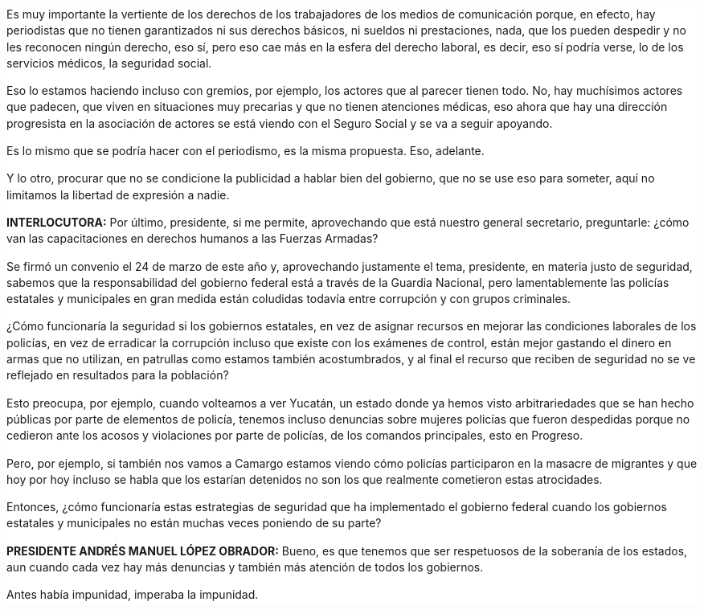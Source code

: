 Es muy importante la vertiente de los derechos de los trabajadores de los
medios de comunicación porque, en efecto, hay periodistas que no tienen
garantizados ni sus derechos básicos, ni sueldos ni prestaciones, nada, que
los pueden despedir y no les reconocen ningún derecho, eso sí, pero eso cae
más en la esfera del derecho laboral, es decir, eso sí podría verse, lo de los
servicios médicos, la seguridad social.

Eso lo estamos haciendo incluso con gremios, por ejemplo, los actores que al
parecer tienen todo. No, hay muchísimos actores que padecen, que viven en
situaciones muy precarias y que no tienen atenciones médicas, eso ahora que
hay una dirección progresista en la asociación de actores se está viendo con
el Seguro Social y se va a seguir apoyando.

Es lo mismo que se podría hacer con el periodismo, es la misma propuesta. Eso,
adelante.

Y lo otro, procurar que no se condicione la publicidad a hablar bien del
gobierno, que no se use eso para someter, aquí no limitamos la libertad de
expresión a nadie.

**INTERLOCUTORA:** Por último, presidente, si me permite, aprovechando que
está nuestro general secretario, preguntarle: ¿cómo van las capacitaciones en
derechos humanos a las Fuerzas Armadas?

Se firmó un convenio el 24 de marzo de este año y, aprovechando justamente el
tema, presidente, en materia justo de seguridad, sabemos que la
responsabilidad del gobierno federal está a través de la Guardia Nacional,
pero lamentablemente las policías estatales y municipales en gran medida están
coludidas todavía entre corrupción y con grupos criminales.

¿Cómo funcionaría la seguridad si los gobiernos estatales, en vez de asignar
recursos en mejorar las condiciones laborales de los policías, en vez de
erradicar la corrupción incluso que existe con los exámenes de control, están
mejor gastando el dinero en armas que no utilizan, en patrullas como estamos
también acostumbrados, y al final el recurso que reciben de seguridad no se ve
reflejado en resultados para la población?

Esto preocupa, por ejemplo, cuando volteamos a ver Yucatán, un estado donde ya
hemos visto arbitrariedades que se han hecho públicas por parte de elementos
de policía, tenemos incluso denuncias sobre mujeres policías que fueron
despedidas porque no cedieron ante los acosos y violaciones por parte de
policías, de los comandos principales, esto en Progreso.

Pero, por ejemplo, si también nos vamos a Camargo estamos viendo cómo policías
participaron en la masacre de migrantes y que hoy por hoy incluso se habla que
los estarían detenidos no son los que realmente cometieron estas atrocidades.

Entonces, ¿cómo funcionaría estas estrategias de seguridad que ha implementado
el gobierno federal cuando los gobiernos estatales y municipales no están
muchas veces poniendo de su parte?

**PRESIDENTE ANDRÉS MANUEL LÓPEZ OBRADOR:** Bueno, es que tenemos que ser
respetuosos de la soberanía de los estados, aun cuando cada vez hay más
denuncias y también más atención de todos los gobiernos.

Antes había impunidad, imperaba la impunidad.
